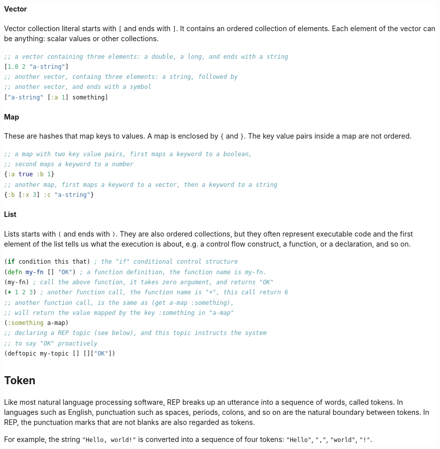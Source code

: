 #### Vector
Vector collection literal starts with `[` and ends with `]`. It contains an ordered collection of elements. Each element of the vector can be anything: scalar values or other collections.

```Clojure
;; a vector containing three elements: a double, a long, and ends with a string
[1.0 2 "a-string"]
;; another vector, containg three elements: a string, followed by
;; another vector, and ends with a symbol
["a-string" [:a 1] something]
```

#### Map
These are hashes that map keys to values. A map is enclosed by `{` and `}`.
The key value pairs inside a map are not ordered.

```Clojure
;; a map with two key value pairs, first maps a keyword to a boolean,
;; second maps a keyword to a number
{:a true :b 1}
;; another map, first maps a keyword to a vector, then a keyword to a string
{:b [:x 3] :c "a-string"}
```

#### List

Lists starts with `(` and ends with `)`. They are also ordered collections, but
they often represent executable code and
the first element of the list tells us what the execution is about, e.g. a
control flow construct, a function, or a declaration, and so on.

```Clojure
(if condition this that) ; the "if" conditional control structure
(defn my-fn [] "OK") ; a function definition, the function name is my-fn.
(my-fn) ; call the above function, it takes zero argument, and returns "OK"
(+ 1 2 3) ; another function call, the function name is "+", this call return 6
;; another function call, is the same as (get a-map :something),
;; will return the value mapped by the key :something in "a-map"
(:something a-map)
;; declaring a REP topic (see below), and this topic instructs the system
;; to say "OK" proactively
(deftopic my-topic [] []["OK"])
```

## Token

Like most natural language processing software, REP breaks up an utterance into
a sequence of words, called tokens. In languages such as English, punctuation
such as spaces, periods, colons, and so on are the natural boundary between
tokens. In REP, the punctuation marks that are not blanks are also regarded as
tokens.

For example, the string `"Hello, world!"` is converted into a sequence of
four tokens: `"Hello"`, `","`, `"world"`, `"!"`.
